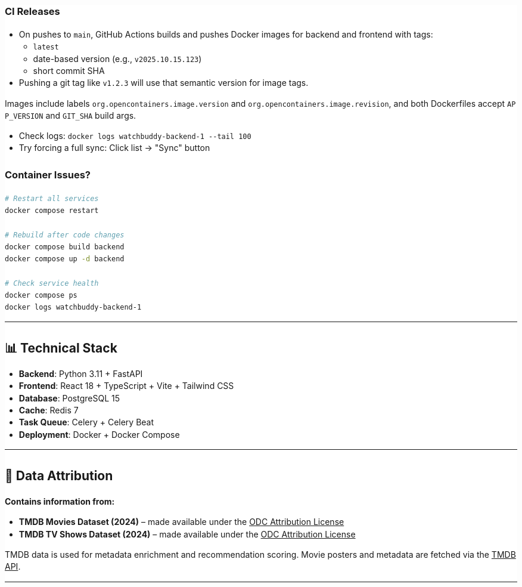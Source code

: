 ### CI Releases
- On pushes to `main`, GitHub Actions builds and pushes Docker images for backend and frontend with tags:
    - `latest`
    - date-based version (e.g., `v2025.10.15.123`)
    - short commit SHA
- Pushing a git tag like `v1.2.3` will use that semantic version for image tags.

Images include labels `org.opencontainers.image.version` and `org.opencontainers.image.revision`, and both Dockerfiles accept `APP_VERSION` and `GIT_SHA` build args.
- Check logs: `docker logs watchbuddy-backend-1 --tail 100`
- Try forcing a full sync: Click list → "Sync" button

### Container Issues?
```bash
# Restart all services
docker compose restart

# Rebuild after code changes
docker compose build backend
docker compose up -d backend

# Check service health
docker compose ps
docker logs watchbuddy-backend-1
```

---

## 📊 Technical Stack

- **Backend**: Python 3.11 + FastAPI
- **Frontend**: React 18 + TypeScript + Vite + Tailwind CSS
- **Database**: PostgreSQL 15
- **Cache**: Redis 7
- **Task Queue**: Celery + Celery Beat
- **Deployment**: Docker + Docker Compose

---

## 📜 Data Attribution

**Contains information from:**
- **TMDB Movies Dataset (2024)** – made available under the [ODC Attribution License](https://opendatacommons.org/licenses/by/1-0/)
- **TMDB TV Shows Dataset (2024)** – made available under the [ODC Attribution License](https://opendatacommons.org/licenses/by/1-0/)

TMDB data is used for metadata enrichment and recommendation scoring. Movie posters and metadata are fetched via the [TMDB API](https://www.themoviedb.org/documentation/api).

---
